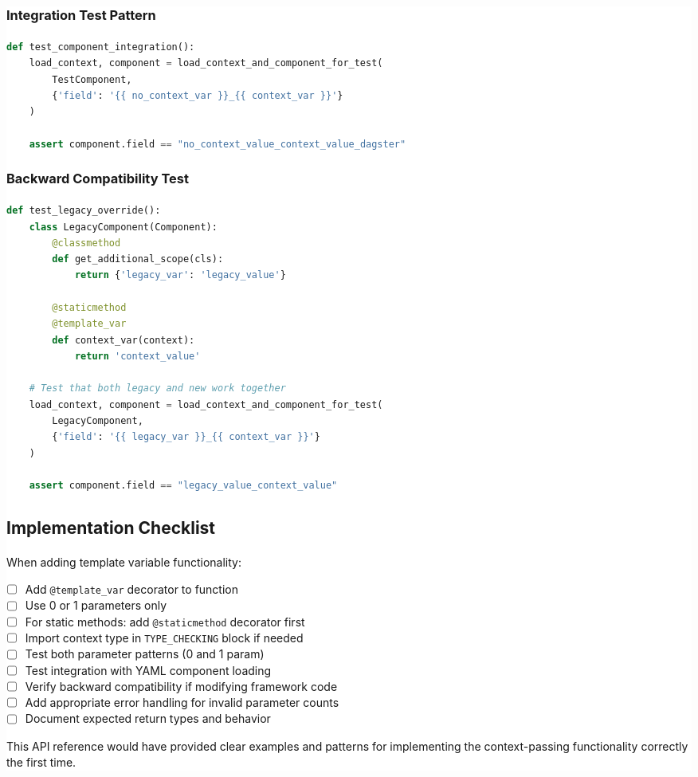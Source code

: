 ### Integration Test Pattern
```python
def test_component_integration():
    load_context, component = load_context_and_component_for_test(
        TestComponent, 
        {'field': '{{ no_context_var }}_{{ context_var }}'}
    )
    
    assert component.field == "no_context_value_context_value_dagster"
```

### Backward Compatibility Test
```python
def test_legacy_override():
    class LegacyComponent(Component):
        @classmethod
        def get_additional_scope(cls):
            return {'legacy_var': 'legacy_value'}
            
        @staticmethod
        @template_var
        def context_var(context):
            return 'context_value'
    
    # Test that both legacy and new work together
    load_context, component = load_context_and_component_for_test(
        LegacyComponent,
        {'field': '{{ legacy_var }}_{{ context_var }}'}
    )
    
    assert component.field == "legacy_value_context_value"
```

## Implementation Checklist

When adding template variable functionality:

- [ ] Add `@template_var` decorator to function
- [ ] Use 0 or 1 parameters only
- [ ] For static methods: add `@staticmethod` decorator first
- [ ] Import context type in `TYPE_CHECKING` block if needed
- [ ] Test both parameter patterns (0 and 1 param)
- [ ] Test integration with YAML component loading
- [ ] Verify backward compatibility if modifying framework code
- [ ] Add appropriate error handling for invalid parameter counts
- [ ] Document expected return types and behavior

This API reference would have provided clear examples and patterns for implementing the context-passing functionality correctly the first time.